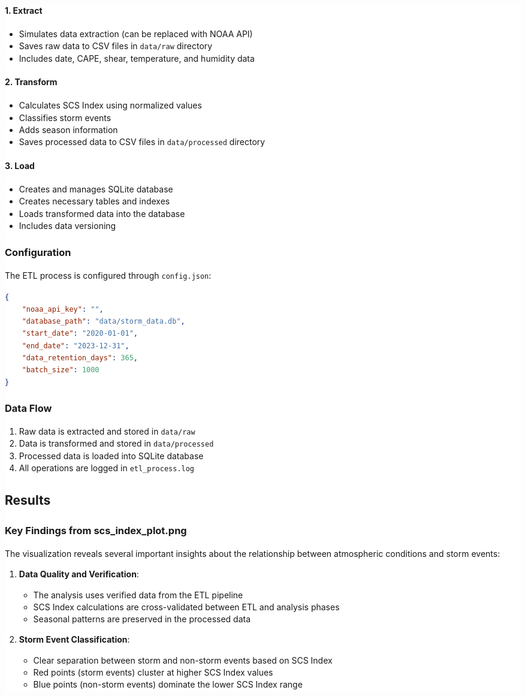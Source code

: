 #### 1. Extract
- Simulates data extraction (can be replaced with NOAA API)
- Saves raw data to CSV files in `data/raw` directory
- Includes date, CAPE, shear, temperature, and humidity data

#### 2. Transform
- Calculates SCS Index using normalized values
- Classifies storm events
- Adds season information
- Saves processed data to CSV files in `data/processed` directory

#### 3. Load
- Creates and manages SQLite database
- Creates necessary tables and indexes
- Loads transformed data into the database
- Includes data versioning

### Configuration
The ETL process is configured through `config.json`:
```json
{
    "noaa_api_key": "",
    "database_path": "data/storm_data.db",
    "start_date": "2020-01-01",
    "end_date": "2023-12-31",
    "data_retention_days": 365,
    "batch_size": 1000
}
```

### Data Flow
1. Raw data is extracted and stored in `data/raw`
2. Data is transformed and stored in `data/processed`
3. Processed data is loaded into SQLite database
4. All operations are logged in `etl_process.log`

## Results

### Key Findings from scs_index_plot.png

The visualization reveals several important insights about the relationship between atmospheric conditions and storm events:

1. **Data Quality and Verification**:
   - The analysis uses verified data from the ETL pipeline
   - SCS Index calculations are cross-validated between ETL and analysis phases
   - Seasonal patterns are preserved in the processed data

2. **Storm Event Classification**:
   - Clear separation between storm and non-storm events based on SCS Index
   - Red points (storm events) cluster at higher SCS Index values
   - Blue points (non-storm events) dominate the lower SCS Index range
